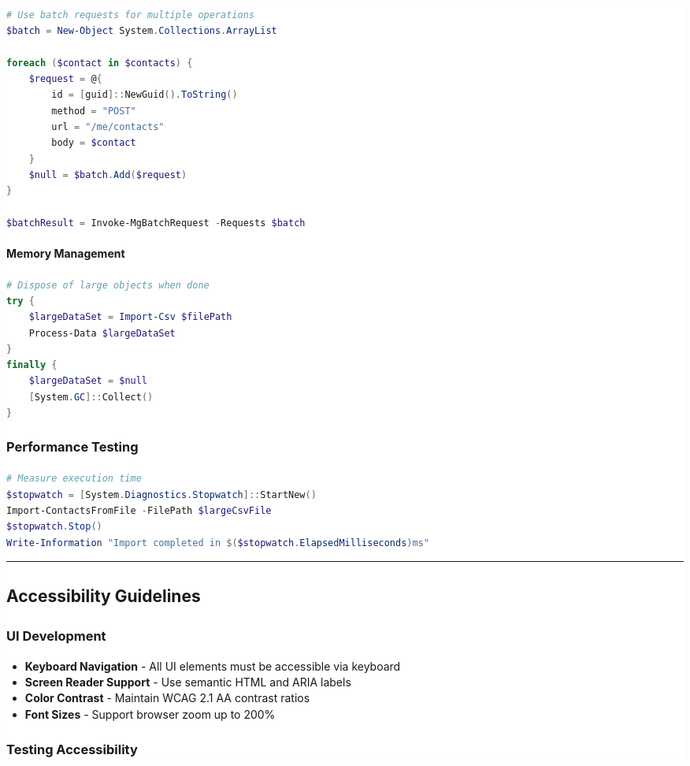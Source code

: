 ```powershell
# Use batch requests for multiple operations
$batch = New-Object System.Collections.ArrayList

foreach ($contact in $contacts) {
    $request = @{
        id = [guid]::NewGuid().ToString()
        method = "POST"
        url = "/me/contacts"
        body = $contact
    }
    $null = $batch.Add($request)
}

$batchResult = Invoke-MgBatchRequest -Requests $batch
```

#### Memory Management

```powershell
# Dispose of large objects when done
try {
    $largeDataSet = Import-Csv $filePath
    Process-Data $largeDataSet
}
finally {
    $largeDataSet = $null
    [System.GC]::Collect()
}
```

### Performance Testing

```powershell
# Measure execution time
$stopwatch = [System.Diagnostics.Stopwatch]::StartNew()
Import-ContactsFromFile -FilePath $largeCsvFile
$stopwatch.Stop()
Write-Information "Import completed in $($stopwatch.ElapsedMilliseconds)ms"
```

---

## Accessibility Guidelines

### UI Development

- **Keyboard Navigation** - All UI elements must be accessible via keyboard
- **Screen Reader Support** - Use semantic HTML and ARIA labels
- **Color Contrast** - Maintain WCAG 2.1 AA contrast ratios
- **Font Sizes** - Support browser zoom up to 200%

### Testing Accessibility
